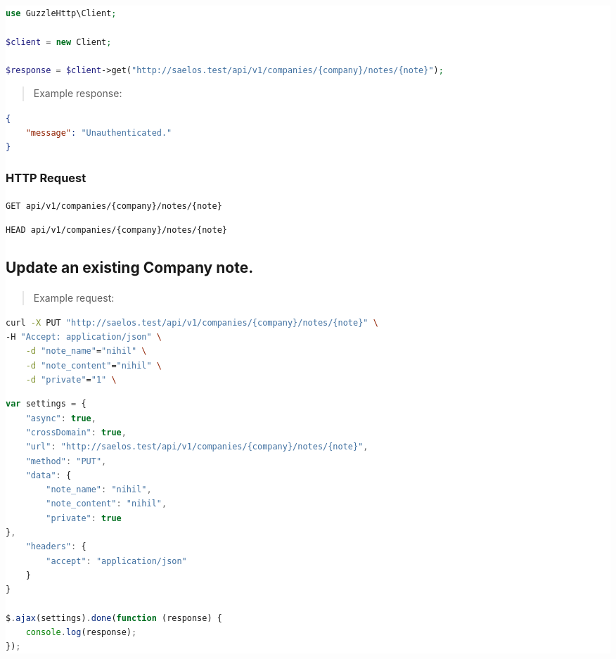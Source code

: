 ```php
use GuzzleHttp\Client;

$client = new Client;

$response = $client->get("http://saelos.test/api/v1/companies/{company}/notes/{note}");
```

> Example response:

```json
{
    "message": "Unauthenticated."
}
```

### HTTP Request
`GET api/v1/companies/{company}/notes/{note}`

`HEAD api/v1/companies/{company}/notes/{note}`





## Update an existing Company note.

> Example request:

```bash
curl -X PUT "http://saelos.test/api/v1/companies/{company}/notes/{note}" \
-H "Accept: application/json" \
    -d "note_name"="nihil" \
    -d "note_content"="nihil" \
    -d "private"="1" \

```

```javascript
var settings = {
    "async": true,
    "crossDomain": true,
    "url": "http://saelos.test/api/v1/companies/{company}/notes/{note}",
    "method": "PUT",
    "data": {
        "note_name": "nihil",
        "note_content": "nihil",
        "private": true
},
    "headers": {
        "accept": "application/json"
    }
}

$.ajax(settings).done(function (response) {
    console.log(response);
});
```
